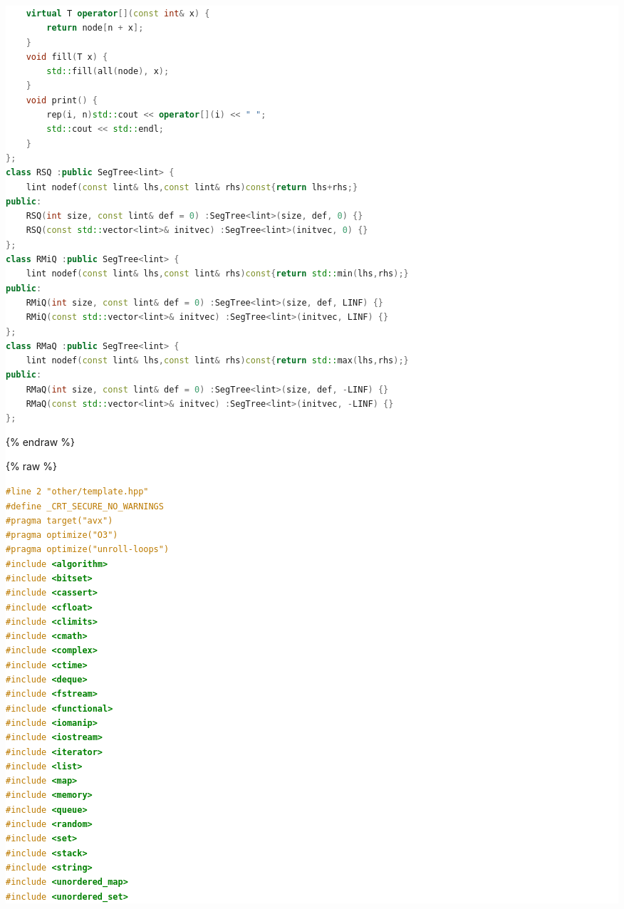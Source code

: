```cpp
	virtual T operator[](const int& x) {
		return node[n + x];
	}
	void fill(T x) {
		std::fill(all(node), x);
	}
	void print() {
		rep(i, n)std::cout << operator[](i) << " ";
		std::cout << std::endl;
	}
};
class RSQ :public SegTree<lint> {
	lint nodef(const lint& lhs,const lint& rhs)const{return lhs+rhs;}
public:
	RSQ(int size, const lint& def = 0) :SegTree<lint>(size, def, 0) {}
	RSQ(const std::vector<lint>& initvec) :SegTree<lint>(initvec, 0) {}
};
class RMiQ :public SegTree<lint> {
	lint nodef(const lint& lhs,const lint& rhs)const{return std::min(lhs,rhs);}
public:
	RMiQ(int size, const lint& def = 0) :SegTree<lint>(size, def, LINF) {}
	RMiQ(const std::vector<lint>& initvec) :SegTree<lint>(initvec, LINF) {}
};
class RMaQ :public SegTree<lint> {
	lint nodef(const lint& lhs,const lint& rhs)const{return std::max(lhs,rhs);}
public:
	RMaQ(int size, const lint& def = 0) :SegTree<lint>(size, def, -LINF) {}
	RMaQ(const std::vector<lint>& initvec) :SegTree<lint>(initvec, -LINF) {}
};
```
{% endraw %}

<a id="bundled"></a>
{% raw %}
```cpp
#line 2 "other/template.hpp"
#define _CRT_SECURE_NO_WARNINGS
#pragma target("avx")
#pragma optimize("O3")
#pragma optimize("unroll-loops")
#include <algorithm>
#include <bitset>
#include <cassert>
#include <cfloat>
#include <climits>
#include <cmath>
#include <complex>
#include <ctime>
#include <deque>
#include <fstream>
#include <functional>
#include <iomanip>
#include <iostream>
#include <iterator>
#include <list>
#include <map>
#include <memory>
#include <queue>
#include <random>
#include <set>
#include <stack>
#include <string>
#include <unordered_map>
#include <unordered_set>
```